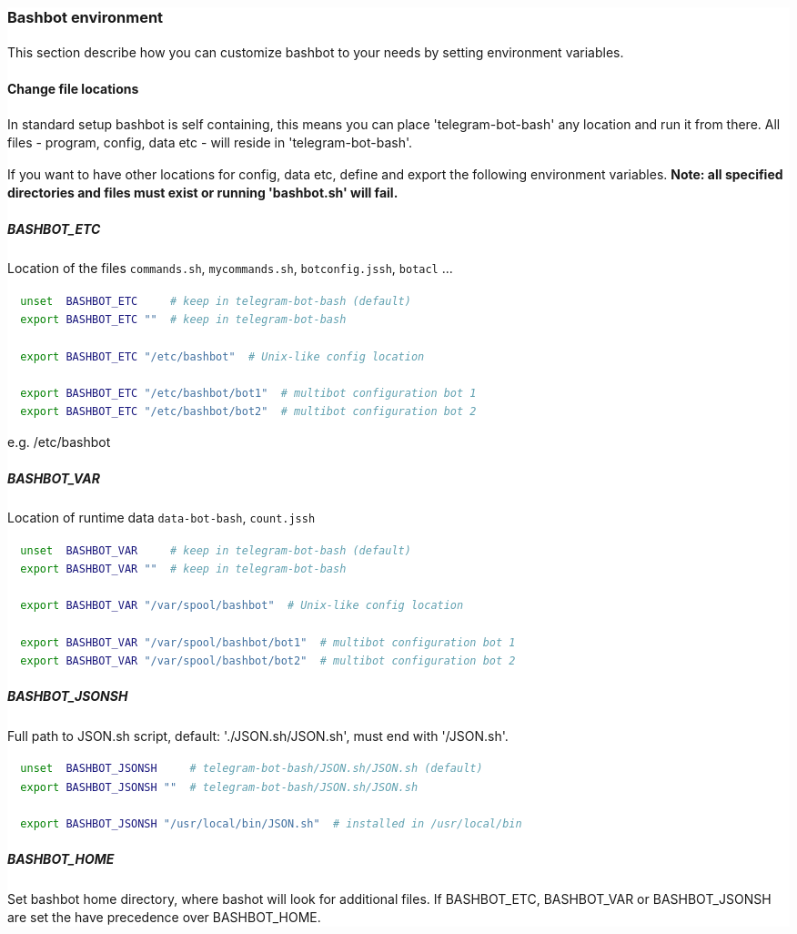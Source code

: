
### Bashbot environment
This section describe how you can customize bashbot to your needs by setting environment variables. 


#### Change file locations
In standard setup bashbot is self containing, this means you can place 'telegram-bot-bash'  any location
and run it from there. All files - program, config, data etc - will reside in 'telegram-bot-bash'.

If you want to have other locations for config, data etc,  define and export the following environment variables.
**Note: all specified directories and files must exist or running 'bashbot.sh' will fail.**

##### BASHBOT_ETC
Location of the files `commands.sh`, `mycommands.sh`, `botconfig.jssh`, `botacl` ...
```bash
  unset  BASHBOT_ETC     # keep in telegram-bot-bash (default)
  export BASHBOT_ETC ""  # keep in telegram-bot-bash

  export BASHBOT_ETC "/etc/bashbot"  # Unix-like config location

  export BASHBOT_ETC "/etc/bashbot/bot1"  # multibot configuration bot 1
  export BASHBOT_ETC "/etc/bashbot/bot2"  # multibot configuration bot 2
```

 e.g. /etc/bashbot

##### BASHBOT_VAR
Location of runtime data `data-bot-bash`, `count.jssh` 
```bash
  unset  BASHBOT_VAR     # keep in telegram-bot-bash (default)
  export BASHBOT_VAR ""  # keep in telegram-bot-bash

  export BASHBOT_VAR "/var/spool/bashbot"  # Unix-like config location

  export BASHBOT_VAR "/var/spool/bashbot/bot1"  # multibot configuration bot 1
  export BASHBOT_VAR "/var/spool/bashbot/bot2"  # multibot configuration bot 2
```

##### BASHBOT_JSONSH
Full path to JSON.sh script, default: './JSON.sh/JSON.sh', must end with '/JSON.sh'.
```bash
  unset  BASHBOT_JSONSH     # telegram-bot-bash/JSON.sh/JSON.sh (default)
  export BASHBOT_JSONSH ""  # telegram-bot-bash/JSON.sh/JSON.sh

  export BASHBOT_JSONSH "/usr/local/bin/JSON.sh"  # installed in /usr/local/bin

```

##### BASHBOT_HOME
Set bashbot home directory, where bashot will look for additional files.
If BASHBOT_ETC, BASHBOT_VAR or BASHBOT_JSONSH are set the have precedence over BASHBOT_HOME.
